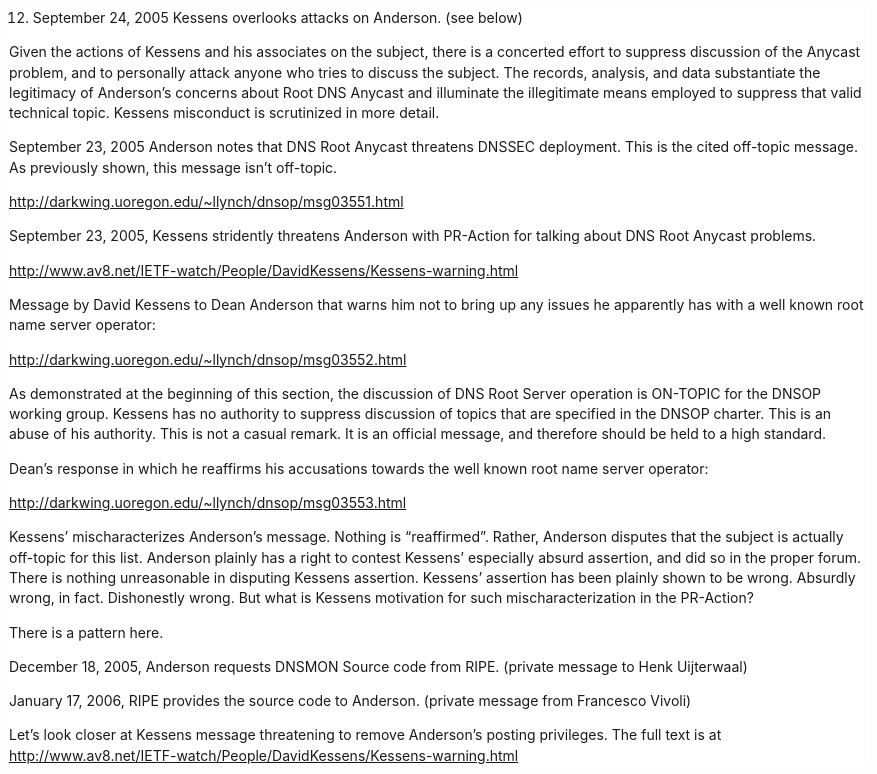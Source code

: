 
12. September 24, 2005 Kessens overlooks attacks on Anderson. (see below)


Given the actions of Kessens and his associates on the subject, there is a concerted effort to suppress discussion of the Anycast problem, and to personally attack anyone who tries to discuss the subject. The records, analysis, and data substantiate the legitimacy of Anderson’s concerns about Root DNS Anycast and illuminate the illegitimate means employed to suppress that valid technical topic. Kessens misconduct is scrutinized in more detail. 


September 23, 2005 Anderson notes that DNS Root Anycast threatens DNSSEC deployment. This is the cited off-topic message. As previously shown, this message isn’t off-topic.  

http://darkwing.uoregon.edu/~llynch/dnsop/msg03551.html


September 23, 2005, Kessens stridently threatens Anderson with PR-Action for talking about DNS Root Anycast problems.  

http://www.av8.net/IETF-watch/People/DavidKessens/Kessens-warning.html


Message by David Kessens to Dean Anderson that warns him not to bring up any issues he apparently has with a well known root name server operator: 


http://darkwing.uoregon.edu/~llynch/dnsop/msg03552.html


As demonstrated at the beginning of this section, the discussion of DNS Root Server operation is ON-TOPIC for the DNSOP working group. Kessens has no authority to suppress discussion of topics that are specified in the DNSOP charter. This is an abuse of his authority. This is not a casual remark. It is an official message, and therefore should be held to a high standard. 


Dean’s response in which he reaffirms his accusations towards the well known root name server operator: 


http://darkwing.uoregon.edu/~llynch/dnsop/msg03553.html 


Kessens’ mischaracterizes Anderson’s message. Nothing is “reaffirmed”. Rather, Anderson disputes that the subject is actually off-topic for this list. Anderson plainly has a right to contest Kessens’ especially absurd assertion, and did so in the proper forum. There is nothing unreasonable in disputing Kessens assertion. Kessens’ assertion has been plainly shown to be wrong. Absurdly wrong, in fact. Dishonestly wrong. But what is Kessens motivation for such mischaracterization in the PR-Action? 


There is a pattern here. 


December 18, 2005, Anderson requests DNSMON Source code from RIPE. (private message to Henk Uijterwaal)


January 17, 2006, RIPE provides the source code to Anderson. (private message from Francesco Vivoli)


Let’s look closer at Kessens message threatening to remove Anderson’s posting privileges. The full text is at http://www.av8.net/IETF-watch/People/DavidKessens/Kessens-warning.html 

